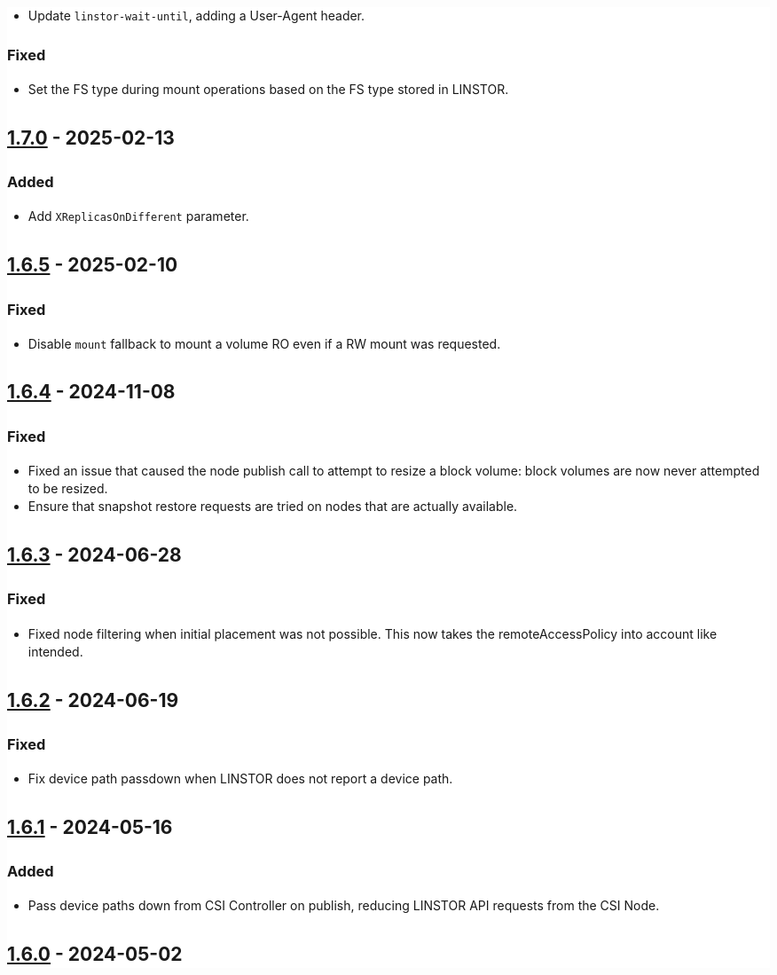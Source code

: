 - Update `linstor-wait-until`, adding a User-Agent header.

### Fixed

- Set the FS type during mount operations based on the FS type stored in LINSTOR.

## [1.7.0] - 2025-02-13

### Added

- Add `XReplicasOnDifferent` parameter.

## [1.6.5] - 2025-02-10

### Fixed

- Disable `mount` fallback to mount a volume RO even if a RW mount was requested.

## [1.6.4] - 2024-11-08

### Fixed

- Fixed an issue that caused the node publish call to attempt to resize a block volume: block volumes are now never
  attempted to be resized.
- Ensure that snapshot restore requests are tried on nodes that are actually available.

## [1.6.3] - 2024-06-28

### Fixed

- Fixed node filtering when initial placement was not possible. This now takes the remoteAccessPolicy into account like
  intended.

## [1.6.2] - 2024-06-19

### Fixed

- Fix device path passdown when LINSTOR does not report a device path.

## [1.6.1] - 2024-05-16

### Added

- Pass device paths down from CSI Controller on publish, reducing LINSTOR API requests from the CSI Node.

## [1.6.0] - 2024-05-02


[Group Snapshots]: https://kubernetes-csi.github.io/docs/group-snapshot-restore-feature.html
[`linstor-wait-until`]: https://github.com/LINBIT/linstor-wait-until
[#102]: https://github.com/piraeusdatastore/linstor-csi/issues/102
[#96]: https://github.com/piraeusdatastore/linstor-csi/issues/96
[#99]: https://github.com/piraeusdatastore/linstor-csi/issues/99
[#93]: https://github.com/piraeusdatastore/linstor-csi/pull/93
[#88]: https://github.com/piraeusdatastore/linstor-csi/pull/88
[#87]: https://github.com/piraeusdatastore/linstor-csi/pull/87
[#83]: https://github.com/piraeusdatastore/linstor-csi/pull/83
[#77]: https://github.com/piraeusdatastore/linstor-csi/issues/77
[Unreleased]: https://github.com/piraeusdatastore/linstor-csi/compare/v1.9.0...HEAD
[1.9.0]: https://github.com/piraeusdatastore/linstor-csi/compare/v1.8.1...v1.9.0
[1.8.1]: https://github.com/piraeusdatastore/linstor-csi/compare/v1.8.0...v1.8.1
[1.8.0]: https://github.com/piraeusdatastore/linstor-csi/compare/v1.7.1...v1.8.0
[1.7.1]: https://github.com/piraeusdatastore/linstor-csi/compare/v1.7.0...v1.7.1
[1.7.0]: https://github.com/piraeusdatastore/linstor-csi/compare/v1.6.5...v1.7.0
[1.6.5]: https://github.com/piraeusdatastore/linstor-csi/compare/v1.6.4...v1.6.5
[1.6.4]: https://github.com/piraeusdatastore/linstor-csi/compare/v1.6.3...v1.6.4
[1.6.3]: https://github.com/piraeusdatastore/linstor-csi/compare/v1.6.2...v1.6.3
[1.6.2]: https://github.com/piraeusdatastore/linstor-csi/compare/v1.6.1...v1.6.2
[1.6.1]: https://github.com/piraeusdatastore/linstor-csi/compare/v1.6.0...v1.6.1
[1.6.0]: https://github.com/piraeusdatastore/linstor-csi/compare/v1.5.0...v1.6.0
[1.5.0]: https://github.com/piraeusdatastore/linstor-csi/compare/v1.4.0...v1.5.0
[1.4.0]: https://github.com/piraeusdatastore/linstor-csi/compare/v1.3.1...v1.4.0
[1.3.1]: https://github.com/piraeusdatastore/linstor-csi/compare/v1.3.0...v1.3.1
[1.3.0]: https://github.com/piraeusdatastore/linstor-csi/compare/v1.2.3...v1.3.0
[1.2.3]: https://github.com/piraeusdatastore/linstor-csi/compare/v1.2.2...v1.2.3
[1.2.2]: https://github.com/piraeusdatastore/linstor-csi/compare/v1.2.1...v1.2.2
[1.2.1]: https://github.com/piraeusdatastore/linstor-csi/compare/v1.2.0...v1.2.1
[1.2.0]: https://github.com/piraeusdatastore/linstor-csi/compare/v1.1.1...v1.2.0
[1.1.1]: https://github.com/piraeusdatastore/linstor-csi/compare/v1.1.0...v1.1.1
[1.1.0]: https://github.com/piraeusdatastore/linstor-csi/compare/v1.0.1...v1.1.0
[1.0.1]: https://github.com/piraeusdatastore/linstor-csi/compare/v1.0.0...v1.0.1
[1.0.0]: https://github.com/piraeusdatastore/linstor-csi/compare/v0.22.1...v1.0.0
[0.22.1]: https://github.com/piraeusdatastore/linstor-csi/compare/v0.22.0...v0.22.1
[0.22.0]: https://github.com/piraeusdatastore/linstor-csi/compare/v0.21.0...v0.22.0
[0.21.0]: https://github.com/piraeusdatastore/linstor-csi/compare/v0.20.0...v0.21.0
[0.20.0]: https://github.com/piraeusdatastore/linstor-csi/compare/v0.19.1...v0.20.0
[0.19.1]: https://github.com/piraeusdatastore/linstor-csi/compare/v0.19.0...v0.19.1
[0.19.0]: https://github.com/piraeusdatastore/linstor-csi/compare/v0.18.0...v0.19.0
[0.18.0]: https://github.com/piraeusdatastore/linstor-csi/compare/v0.17.0...v0.18.0
[0.17.0]: https://github.com/piraeusdatastore/linstor-csi/compare/v0.16.1...v0.17.0
[0.16.1]: https://github.com/piraeusdatastore/linstor-csi/compare/v0.16.0...v0.16.1
[0.16.0]: https://github.com/piraeusdatastore/linstor-csi/compare/v0.15.1...v0.16.0
[0.15.1]: https://github.com/piraeusdatastore/linstor-csi/compare/v0.15.0...v0.15.1
[0.15.0]: https://github.com/piraeusdatastore/linstor-csi/compare/v0.14.1...v0.15.0
[0.14.1]: https://github.com/piraeusdatastore/linstor-csi/compare/v0.14.0...v0.14.1
[0.14.0]: https://github.com/piraeusdatastore/linstor-csi/compare/v0.13.1...v0.14.0
[0.13.1]: https://github.com/piraeusdatastore/linstor-csi/compare/v0.13.0...v0.13.1
[0.13.0]: https://github.com/piraeusdatastore/linstor-csi/compare/v0.12.1...v0.13.0
[0.12.1]: https://github.com/piraeusdatastore/linstor-csi/compare/v0.12.0...v0.12.1
[0.12.0]: https://github.com/piraeusdatastore/linstor-csi/compare/v0.11.0...v0.12.0
[0.11.0]: https://github.com/piraeusdatastore/linstor-csi/compare/v0.10.2...v0.11.0
[0.10.2]: https://github.com/piraeusdatastore/linstor-csi/compare/v0.10.1...v0.10.2
[0.10.1]: https://github.com/piraeusdatastore/linstor-csi/compare/v0.10.0...v0.10.1
[0.10.0]: https://github.com/piraeusdatastore/linstor-csi/compare/v0.9.1...v0.10.0
[0.9.1]: https://github.com/piraeusdatastore/linstor-csi/compare/v0.9.0...v0.9.1
[0.9.0]: https://github.com/piraeusdatastore/linstor-csi/compare/v0.8.3...v0.9.0
[0.8.3]: https://github.com/piraeusdatastore/linstor-csi/compare/v0.8.2...v0.8.3
[0.8.2]: https://github.com/piraeusdatastore/linstor-csi/compare/v0.8.1...v0.8.2
[0.8.1]: https://github.com/piraeusdatastore/linstor-csi/compare/v0.8.0...v0.8.1
[0.8.0]: https://github.com/piraeusdatastore/linstor-csi/compare/v0.7.4...v0.8.0
[0.7.4]: https://github.com/piraeusdatastore/linstor-csi/compare/v0.7.3...v0.7.4
[0.7.3]: https://github.com/piraeusdatastore/linstor-csi/compare/v0.7.2...v0.7.3
[0.7.2]: https://github.com/piraeusdatastore/linstor-csi/compare/v0.7.1...v0.7.2
[0.7.1]: https://github.com/piraeusdatastore/linstor-csi/compare/v0.7.0...v0.7.1
[0.7.0]: https://github.com/piraeusdatastore/linstor-csi/compare/v0.6.4...v0.7.0
[0.6.4]: https://github.com/piraeusdatastore/linstor-csi/compare/v0.6.3...v0.6.4
[0.6.3]: https://github.com/piraeusdatastore/linstor-csi/compare/v0.6.2...v0.6.3
[0.6.2]: https://github.com/piraeusdatastore/linstor-csi/compare/v0.6.1...v0.6.2
[0.6.1]: https://github.com/piraeusdatastore/linstor-csi/compare/v0.6.0...v0.6.1
[0.6.0]: https://github.com/piraeusdatastore/linstor-csi/tree/v0.6.0
